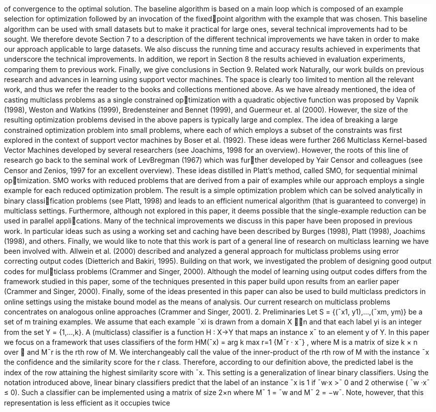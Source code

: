 of convergence to the optimal solution. The baseline algorithm is based on a main loop which
is composed of an example selection for optimization followed by an invocation of the fixedpoint algorithm with the example that was chosen. This baseline algorithm can be used
with small datasets but to make it practical for large ones, several technical improvements
had to be sought. We therefore devote Section 7 to a description of the different technical
improvements we have taken in order to make our approach applicable to large datasets. We
also discuss the running time and accuracy results achieved in experiments that underscore
the technical improvements. In addition, we report in Section 8 the results achieved in
evaluation experiments, comparing them to previous work. Finally, we give conclusions in
Section 9.
Related work Naturally, our work builds on previous research and advances in learning
using support vector machines. The space is clearly too limited to mention all the relevant
work, and thus we refer the reader to the books and collections mentioned above. As we
have already mentioned, the idea of casting multiclass problems as a single constrained optimization with a quadratic objective function was proposed by Vapnik (1998), Weston and
Watkins (1999), Bredensteiner and Bennet (1999), and Guermeur et. al (2000). However,
the size of the resulting optimization problems devised in the above papers is typically large
and complex. The idea of breaking a large constrained optimization problem into small
problems, where each of which employs a subset of the constraints was first explored in
the context of support vector machines by Boser et al. (1992). These ideas were further
266
Multiclass Kernel-based Vector Machines
developed by several researchers (see Joachims, 1998 for an overview). However, the roots
of this line of research go back to the seminal work of LevBregman (1967) which was further developed by Yair Censor and colleagues (see Censor and Zenios, 1997 for an excellent
overview). These ideas distilled in Platt’s method, called SMO, for sequential minimal optimization. SMO works with reduced problems that are derived from a pair of examples
while our approach employs a single example for each reduced optimization problem. The
result is a simple optimization problem which can be solved analytically in binary classification problems (see Platt, 1998) and leads to an efficient numerical algorithm (that is
guaranteed to converge) in multiclass settings. Furthermore, although not explored in this
paper, it deems possible that the single-example reduction can be used in parallel applications. Many of the technical improvements we discuss in this paper have been proposed
in previous work. In particular ideas such as using a working set and caching have been
described by Burges (1998), Platt (1998), Joachims (1998), and others. Finally, we would
like to note that this work is part of a general line of research on multiclass learning we
have been involved with. Allwein et al. (2000) described and analyzed a general approach
for multiclass problems using error correcting output codes (Dietterich and Bakiri, 1995).
Building on that work, we investigated the problem of designing good output codes for multiclass problems (Crammer and Singer, 2000). Although the model of learning using output
codes differs from the framework studied in this paper, some of the techniques presented in
this paper build upon results from an earlier paper (Crammer and Singer, 2000). Finally,
some of the ideas presented in this paper can also be used to build multiclass predictors
in online settings using the mistake bound model as the means of analysis. Our current
research on multiclass problems concentrates on analogous online approaches (Crammer
and Singer, 2001).
2. Preliminaries
Let S = {(¯x1, y1),...,(¯xm, ym)} be a set of m training examples. We assume that each
example ¯xi is drawn from a domain X ⊆n and that each label yi is an integer from the
set Y = {1,...,k}. A (multiclass) classifier is a function H : X→Y that maps an instance
x¯ to an element y of Y. In this paper we focus on a framework that uses classifiers of the
form
HM(¯x) = arg k
max
r=1 {M¯r · x¯} ,
where M is a matrix of size k × n over  and M¯r is the rth row of M. We interchangeably
call the value of the inner-product of the rth row of M with the instance ¯x the confidence
and the similarity score for the r class. Therefore, according to our definition above, the
predicted label is the index of the row attaining the highest similarity score with ¯x. This
setting is a generalization of linear binary classifiers. Using the notation introduced above,
linear binary classifiers predict that the label of an instance ¯x is 1 if ¯w·x >¯ 0 and 2 otherwise
( ¯w ·x¯ ≤ 0). Such a classifier can be implemented using a matrix of size 2×n where M¯ 1 = ¯w
and M¯ 2 = −w¯. Note, however, that this representation is less efficient as it occupies twice